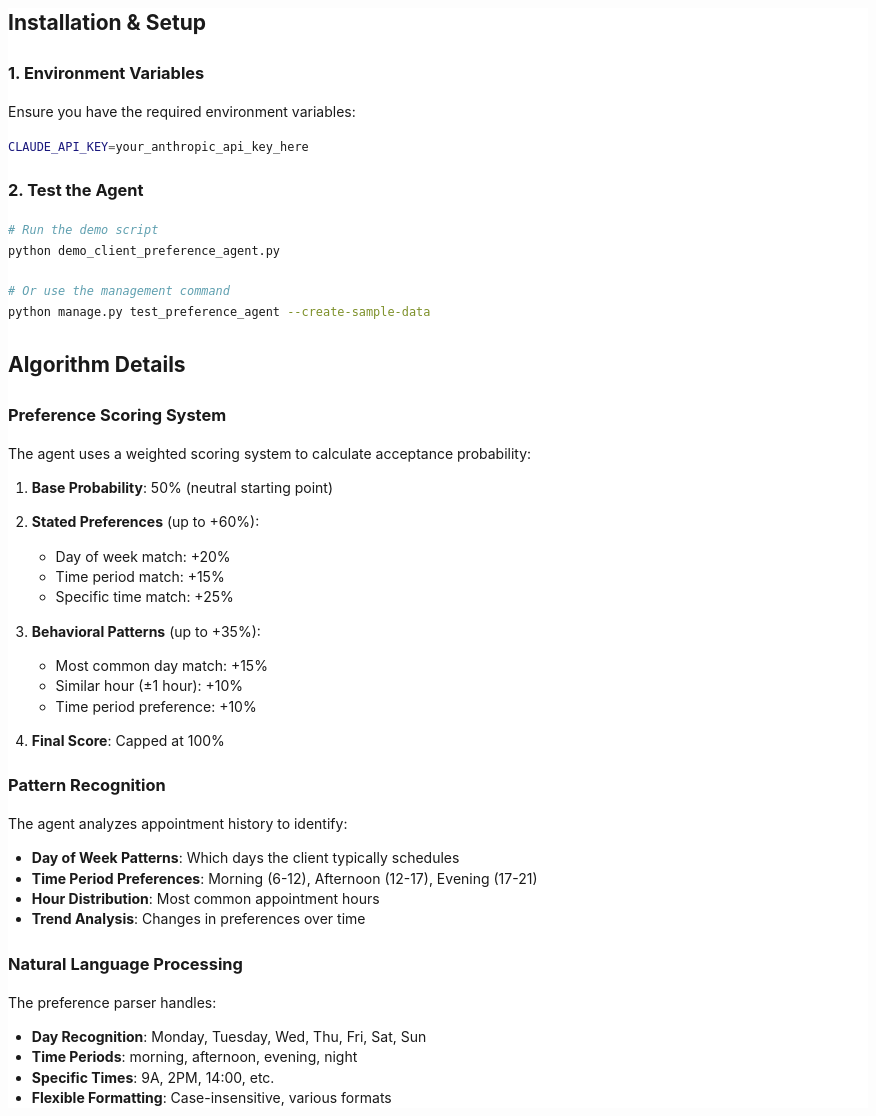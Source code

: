 ## Installation & Setup

### 1. Environment Variables
Ensure you have the required environment variables:
```bash
CLAUDE_API_KEY=your_anthropic_api_key_here
```

### 2. Test the Agent
```bash
# Run the demo script
python demo_client_preference_agent.py

# Or use the management command
python manage.py test_preference_agent --create-sample-data
```

## Algorithm Details

### Preference Scoring System

The agent uses a weighted scoring system to calculate acceptance probability:

1. **Base Probability**: 50% (neutral starting point)

2. **Stated Preferences** (up to +60%):
   - Day of week match: +20%
   - Time period match: +15%
   - Specific time match: +25%

3. **Behavioral Patterns** (up to +35%):
   - Most common day match: +15%
   - Similar hour (±1 hour): +10%
   - Time period preference: +10%

4. **Final Score**: Capped at 100%

### Pattern Recognition

The agent analyzes appointment history to identify:

- **Day of Week Patterns**: Which days the client typically schedules
- **Time Period Preferences**: Morning (6-12), Afternoon (12-17), Evening (17-21)
- **Hour Distribution**: Most common appointment hours
- **Trend Analysis**: Changes in preferences over time

### Natural Language Processing

The preference parser handles:

- **Day Recognition**: Monday, Tuesday, Wed, Thu, Fri, Sat, Sun
- **Time Periods**: morning, afternoon, evening, night
- **Specific Times**: 9A, 2PM, 14:00, etc.
- **Flexible Formatting**: Case-insensitive, various formats

